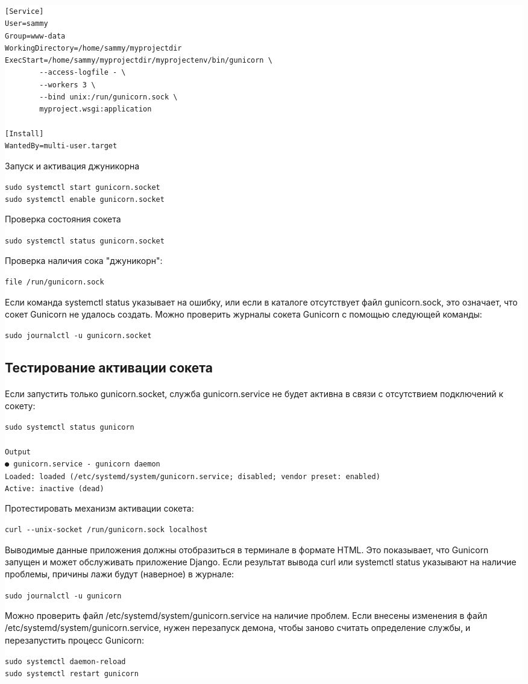     [Service]
    User=sammy
    Group=www-data
    WorkingDirectory=/home/sammy/myprojectdir
    ExecStart=/home/sammy/myprojectdir/myprojectenv/bin/gunicorn \
            --access-logfile - \
            --workers 3 \
            --bind unix:/run/gunicorn.sock \
            myproject.wsgi:application

    [Install]
    WantedBy=multi-user.target

Запуск и активация джуникорна

    sudo systemctl start gunicorn.socket
    sudo systemctl enable gunicorn.socket

Проверка состояния сокета

    sudo systemctl status gunicorn.socket

Проверка наличия сока "джуникорн":

    file /run/gunicorn.sock

Если команда systemctl status указывает на ошибку, или если в каталоге отсутствует файл gunicorn.sock, это означает, что сокет Gunicorn не удалось создать. Можно проверить журналы сокета Gunicorn с помощью следующей команды:

    sudo journalctl -u gunicorn.socket

## Тестирование активации сокета

Если запустить только gunicorn.socket, служба gunicorn.service не будет активна в связи с отсутствием подключений к сокету:

    sudo systemctl status gunicorn 

    Output
    ● gunicorn.service - gunicorn daemon
    Loaded: loaded (/etc/systemd/system/gunicorn.service; disabled; vendor preset: enabled)
    Active: inactive (dead)

Протестировать механизм активации сокета:

    curl --unix-socket /run/gunicorn.sock localhost

Выводимые данные приложения должны отобразиться в терминале в формате HTML. Это показывает, что Gunicorn запущен и может обслуживать приложение Django. Если результат вывода curl или systemctl status указывают на наличие проблемы, причины лажи будут (наверное) в журнале:

    sudo journalctl -u gunicorn

Можно проверить файл /etc/systemd/system/gunicorn.service на наличие проблем. Если внесены изменения в файл /etc/systemd/system/gunicorn.service, нужен перезапуск демона, чтобы заново считать определение службы, и перезапустить процесс Gunicorn:

    sudo systemctl daemon-reload
    sudo systemctl restart gunicorn
